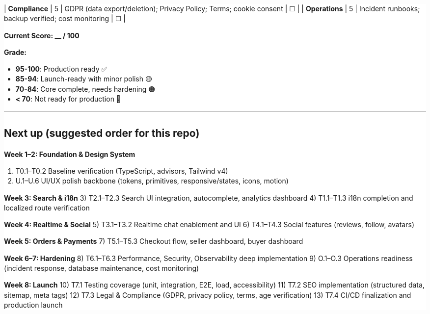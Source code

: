 | **Compliance** | 5 | GDPR (data export/deletion); Privacy Policy; Terms; cookie consent | ☐ |
| **Operations** | 5 | Incident runbooks; backup verified; cost monitoring | ☐ |

**Current Score: __ / 100**

**Grade:**
- **95-100**: Production ready ✅
- **85-94**: Launch-ready with minor polish 🟡
- **70-84**: Core complete, needs hardening 🟠
- **< 70**: Not ready for production 🔴

---

## Next up (suggested order for this repo)

**Week 1–2: Foundation & Design System**
1) T0.1–T0.2 Baseline verification (TypeScript, advisors, Tailwind v4)
2) U.1–U.6 UI/UX polish backbone (tokens, primitives, responsive/states, icons, motion)

**Week 3: Search & i18n**
3) T2.1–T2.3 Search UI integration, autocomplete, analytics dashboard
4) T1.1–T1.3 i18n completion and localized route verification

**Week 4: Realtime & Social**
5) T3.1–T3.2 Realtime chat enablement and UI
6) T4.1–T4.3 Social features (reviews, follow, avatars)

**Week 5: Orders & Payments**
7) T5.1–T5.3 Checkout flow, seller dashboard, buyer dashboard

**Week 6–7: Hardening**
8) T6.1–T6.3 Performance, Security, Observability deep implementation
9) O.1–O.3 Operations readiness (incident response, database maintenance, cost monitoring)

**Week 8: Launch**
10) T7.1 Testing coverage (unit, integration, E2E, load, accessibility)
11) T7.2 SEO implementation (structured data, sitemap, meta tags)
12) T7.3 Legal & Compliance (GDPR, privacy policy, terms, age verification)
13) T7.4 CI/CD finalization and production launch
